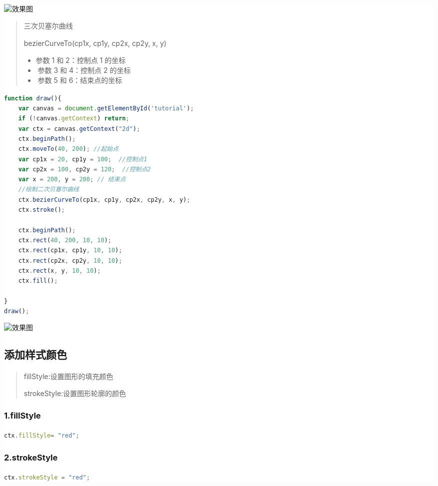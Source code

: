 ![效果图](https://www.runoob.com/wp-content/uploads/2018/12/274915666-5b74dd8ecb2e2_articlex.png)

> 三次贝塞尔曲线
> 
> bezierCurveTo(cp1x, cp1y, cp2x, cp2y, x, y)
> 
> - 参数 1 和 2：控制点 1 的坐标
> - ​ 参数 3 和 4：控制点 2 的坐标
> - ​ 参数 5 和 6：结束点的坐标

```js
function draw(){
    var canvas = document.getElementById('tutorial');
    if (!canvas.getContext) return;
    var ctx = canvas.getContext("2d");
    ctx.beginPath();
    ctx.moveTo(40, 200); //起始点
    var cp1x = 20, cp1y = 100;  //控制点1
    var cp2x = 100, cp2y = 120;  //控制点2
    var x = 200, y = 200; // 结束点
    //绘制二次贝塞尔曲线
    ctx.bezierCurveTo(cp1x, cp1y, cp2x, cp2y, x, y);
    ctx.stroke();
 
    ctx.beginPath();
    ctx.rect(40, 200, 10, 10);
    ctx.rect(cp1x, cp1y, 10, 10);
    ctx.rect(cp2x, cp2y, 10, 10);
    ctx.rect(x, y, 10, 10);
    ctx.fill();
 
}
draw();
```

![效果图](https://www.runoob.com/wp-content/uploads/2018/12/3947786617-5b74dd8ec8678_articlex.png)

## 添加样式颜色

> fillStyle:设置图形的填充颜色
> 
> strokeStyle:设置图形轮廓的颜色

### 1.fillStyle

```js
ctx.fillStyle= "red";
```

### 2.strokeStyle

```js
ctx.strokeStyle = "red";
```
